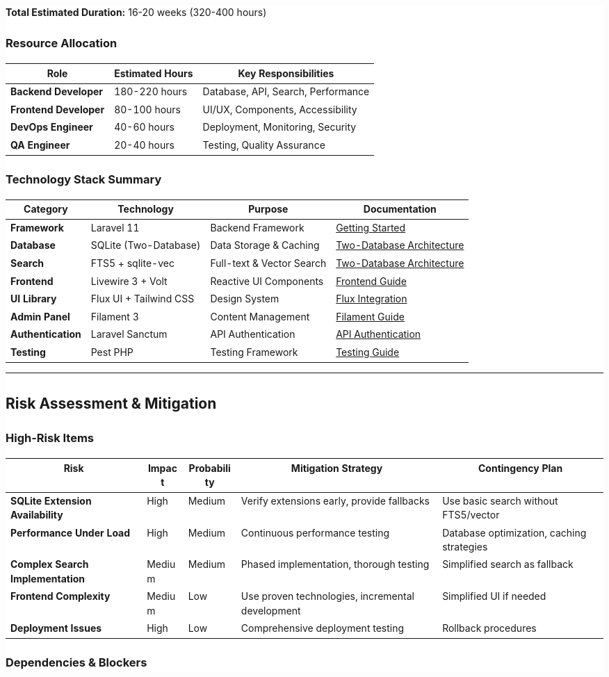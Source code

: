 **Total Estimated Duration:** 16-20 weeks (320-400 hours)

### Resource Allocation

| Role | Estimated Hours | Key Responsibilities |
|------|----------------|---------------------|
| **Backend Developer** | 180-220 hours | Database, API, Search, Performance |
| **Frontend Developer** | 80-100 hours | UI/UX, Components, Accessibility |
| **DevOps Engineer** | 40-60 hours | Deployment, Monitoring, Security |
| **QA Engineer** | 20-40 hours | Testing, Quality Assurance |

### Technology Stack Summary

| Category | Technology | Purpose | Documentation |
|----------|------------|---------|---------------|
| **Framework** | Laravel 11 | Backend Framework | [Getting Started](010-getting-started/000-index.md) |
| **Database** | SQLite (Two-Database) | Data Storage & Caching | [Two-Database Architecture](020-database/090-two-database-architecture.md) |
| **Search** | FTS5 + sqlite-vec | Full-text & Vector Search | [Two-Database Architecture](020-database/090-two-database-architecture.md) |
| **Frontend** | Livewire 3 + Volt | Reactive UI Components | [Frontend Guide](300-frontend/000-index.md) |
| **UI Library** | Flux UI + Tailwind CSS | Design System | [Flux Integration](300-frontend/030-flux-component-integration-guide.md) |
| **Admin Panel** | Filament 3 | Content Management | [Filament Guide](310-filament/000-index.md) |
| **Authentication** | Laravel Sanctum | API Authentication | [API Authentication](400-api/010-authentication-guide.md) |
| **Testing** | Pest PHP | Testing Framework | [Testing Guide](500-testing/000-index.md) |

---

## Risk Assessment & Mitigation

### High-Risk Items

| Risk | Impact | Probability | Mitigation Strategy | Contingency Plan |
|------|--------|-------------|-------------------|------------------|
| **SQLite Extension Availability** | High | Medium | Verify extensions early, provide fallbacks | Use basic search without FTS5/vector |
| **Performance Under Load** | High | Medium | Continuous performance testing | Database optimization, caching strategies |
| **Complex Search Implementation** | Medium | Medium | Phased implementation, thorough testing | Simplified search as fallback |
| **Frontend Complexity** | Medium | Low | Use proven technologies, incremental development | Simplified UI if needed |
| **Deployment Issues** | High | Low | Comprehensive deployment testing | Rollback procedures |

### Dependencies & Blockers
